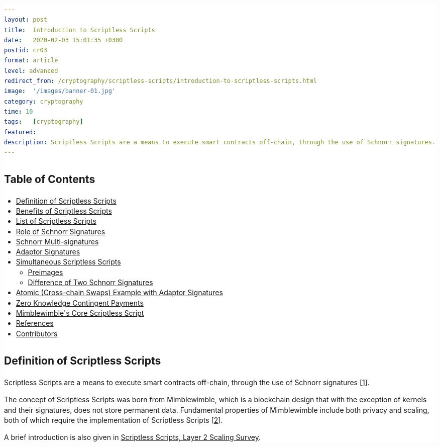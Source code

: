 ```yaml
---
layout: post
title:  Introduction to Scriptless Scripts
date:   2020-02-03 15:01:35 +0300
postid: cr03
format: article
level: advanced
redirect_from: /cryptography/scriptless-scripts/introduction-to-scriptless-scripts.html
image:  '/images/banner-01.jpg'
category: cryptography
time: 10
tags:   [cryptography]
featured:
description: Scriptless Scripts are a means to execute smart contracts off-chain, through the use of Schnorr signatures.
---
```


## Table of Contents

- [Definition of Scriptless Scripts](#definition-of-scriptless-scripts)
- [Benefits of Scriptless Scripts](#benefits-of-scriptless-scripts)
- [List of Scriptless Scripts](#list-of-scriptless-scripts)
- [Role of Schnorr Signatures](#role-of-schnorr-signatures)
- [Schnorr Multi-signatures](#schnorr-multi-signatures)
- [Adaptor Signatures](#adaptor-signatures)
- [Simultaneous Scriptless Scripts](#simultaneous-scriptless-scripts)
  - [Preimages](#preimages)
  - [Difference of Two Schnorr Signatures](#difference-of-two-schnorr-signatures)
- [Atomic (Cross-chain Swaps) Example with Adaptor Signatures](#atomic-cross-chain-swaps-example-with-adaptor-signatures)
- [Zero Knowledge Contingent Payments](#zero-knowledge-contingent-payments)
- [Mimblewimble's Core Scriptless Script](#mimblewimbles-core-scriptless-script)
- [References](#references)
- [Contributors](#contributors)

## Definition of Scriptless Scripts

Scriptless Scripts are a means to execute smart contracts off-chain, through the use of Schnorr signatures [[1]].  

The concept of Scriptless Scripts was born from Mimblewimble, which is a blockchain design that with the exception of
kernels and their signatures, does not store permanent data. Fundamental properties of Mimblewimble
include both privacy and scaling, both of which require the implementation of Scriptless Scripts [[2]].

A brief introduction is also given in
[Scriptless Scripts, Layer 2 Scaling Survey](/scaling/layer2scaling-survey#a5-scriptless-scripts).



[1]: https://medium.com/blockchain-capital/crypto-innovation-spotlight-2-scriptless-scripts-306c4eb6b3a8
[2]: https://www.youtube.com/watch?v=ovCBT1gyk9c&t=0s
[3]: https://www.youtube.com/watch?v=jzoS0tPUAiQ&t=3h36m
[4]: https://www.youtube.com/watch?v=0mVOq1jaR1U&feature=youtu.be&t=39m20
[5]: https://joinmarket.me/blog/blog/flipping-the-scriptless-script-on-schnorr/
[6]: https://bitcoincore.org/en/2016/02/26/zero-knowledge-contingent-payments-announcement/
[7]: https://www.cryptocompare.com/coins/guides/what-is-mimblewimble/